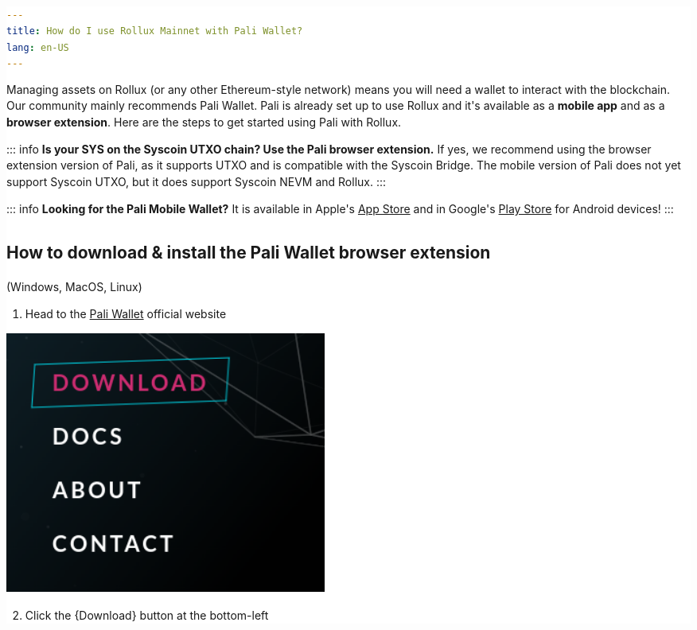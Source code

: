 ```yaml
---
title: How do I use Rollux Mainnet with Pali Wallet?
lang: en-US
---
```


Managing assets on Rollux (or any other Ethereum-style network) means you will need a wallet to interact with the blockchain. Our community mainly recommends Pali Wallet. Pali is already set up to use Rollux and it's available as a **mobile app** and as a **browser extension**. Here are the steps to get started using Pali with Rollux.

::: info
**Is your SYS on the Syscoin UTXO chain?  Use the Pali browser extension.**
If yes, we recommend using the browser extension version of Pali, as it supports UTXO and is compatible with the Syscoin Bridge. The mobile version of Pali does not yet support Syscoin UTXO, but it does support Syscoin NEVM and Rollux.
:::

::: info
**Looking for the Pali Mobile Wallet?**
It is available in Apple's [App Store](https://apps.apple.com/app/pali-wallet-dex-nft-defi/id6447639615) and in Google's [Play Store](https://play.google.com/store/apps/details?id=io.paliwallet) for Android devices!
:::

## How to download & install the Pali Wallet browser extension
(Windows, MacOS, Linux)
 

1.  Head to the [Pali Wallet](https://paliwallet.com) official website

<div>
<img width="400" src="../../assets/docs/help/paliwalkthrough1.png">
</div>

2.  Click the {Download} button at the bottom-left

<div>